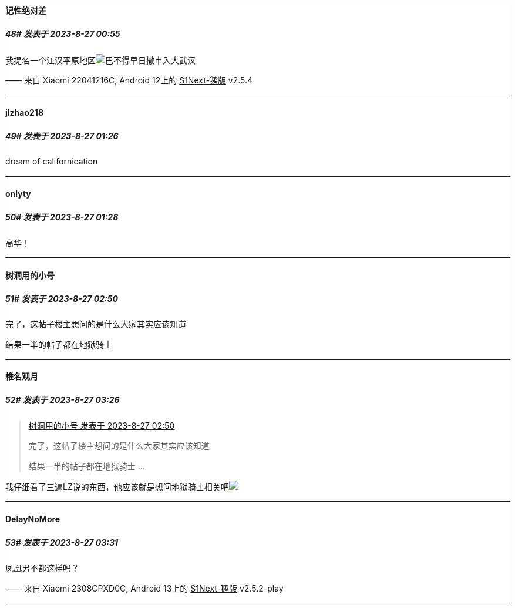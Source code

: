 ####  记性绝对差  
##### 48#       发表于 2023-8-27 00:55

我提名一个江汉平原地区<img src="https://static.saraba1st.com/image/smiley/face2017/037.png" referrerpolicy="no-referrer">巴不得早日撤市入大武汉

—— 来自 Xiaomi 22041216C, Android 12上的 [S1Next-鹅版](https://github.com/ykrank/S1-Next/releases) v2.5.4

*****

####  jlzhao218  
##### 49#       发表于 2023-8-27 01:26

dream of californication

*****

####  onlyty  
##### 50#       发表于 2023-8-27 01:28

高华！

*****

####  树洞用的小号  
##### 51#       发表于 2023-8-27 02:50

完了，这帖子楼主想问的是什么大家其实应该知道

结果一半的帖子都在地狱骑士

*****

####  椎名观月  
##### 52#       发表于 2023-8-27 03:26

<blockquote><a href="httphttps://bbs.saraba1st.com/2b/forum.php?mod=redirect&amp;goto=findpost&amp;pid=62179023&amp;ptid=2150037" target="_blank">树洞用的小号 发表于 2023-8-27 02:50</a>

完了，这帖子楼主想问的是什么大家其实应该知道

结果一半的帖子都在地狱骑士 ...</blockquote>
我仔细看了三遍LZ说的东西，他应该就是想问地狱骑士相关吧<img src="https://static.saraba1st.com/image/smiley/face2017/019.png" referrerpolicy="no-referrer">

*****

####  DelayNoMore  
##### 53#       发表于 2023-8-27 03:31

凤凰男不都这样吗？

—— 来自 Xiaomi 2308CPXD0C, Android 13上的 [S1Next-鹅版](https://github.com/ykrank/S1-Next/releases) v2.5.2-play

*****
